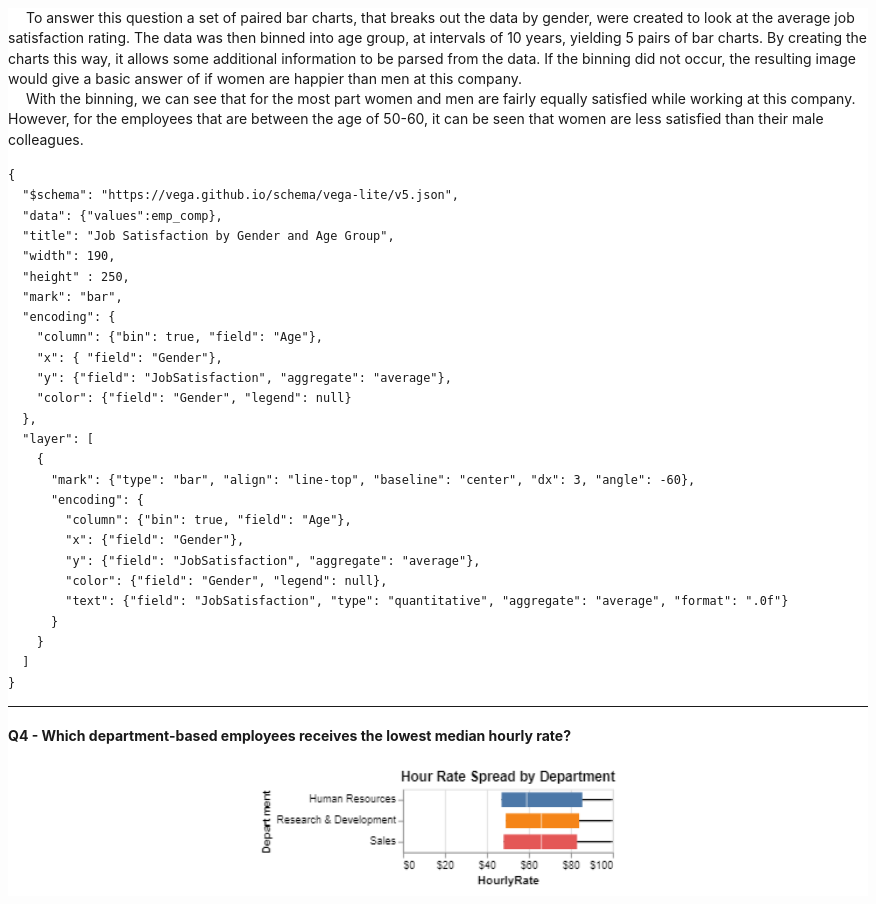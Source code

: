 &emsp; To answer this question a set of paired bar charts, that breaks out the data by gender, were created to look at the average job satisfaction rating. The data was then binned into age group, at intervals of 10 years, yielding 5 pairs of bar charts. By creating the charts this way, it allows some additional information to be parsed from the data. If the binning did not occur, the resulting image would give a basic answer of if women are happier than men at this company. \
&emsp; With the binning, we can see that for the most part women and men are fairly equally satisfied while working at this company. However, for the employees that are between the age of 50-60, it can be seen that women are less satisfied than their male colleagues. 

```
{
  "$schema": "https://vega.github.io/schema/vega-lite/v5.json",
  "data": {"values":emp_comp},
  "title": "Job Satisfaction by Gender and Age Group",
  "width": 190,
  "height" : 250,
  "mark": "bar",
  "encoding": {
    "column": {"bin": true, "field": "Age"},
    "x": { "field": "Gender"},
    "y": {"field": "JobSatisfaction", "aggregate": "average"},
    "color": {"field": "Gender", "legend": null}
  },
  "layer": [
    {
      "mark": {"type": "bar", "align": "line-top", "baseline": "center", "dx": 3, "angle": -60},
      "encoding": {
        "column": {"bin": true, "field": "Age"},
        "x": {"field": "Gender"},
        "y": {"field": "JobSatisfaction", "aggregate": "average"},
        "color": {"field": "Gender", "legend": null},
        "text": {"field": "JobSatisfaction", "type": "quantitative", "aggregate": "average", "format": ".0f"}
      }
    }
  ]
}
```

-----

#### Q4 - Which department-based employees receives the lowest median hourly rate?
<p align ="center"><a href="https://observablehq.com/d/a820924d41d06f9f#cell-120"><img src="images/HW4-Q4.png" alt="Q4" height="125"></a></p>

<div align="center">
  